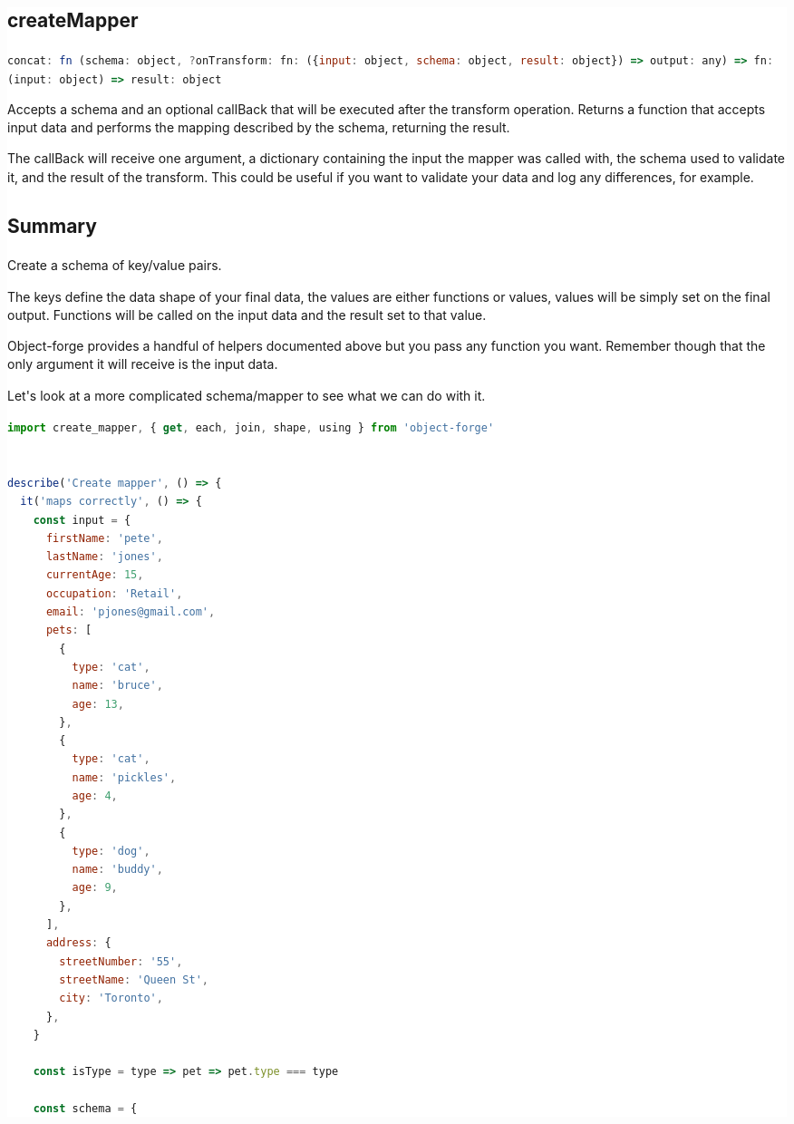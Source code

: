 ## createMapper
````javascript
concat: fn (schema: object, ?onTransform: fn: ({input: object, schema: object, result: object}) => output: any) => fn: (input: object) => result: object
````

Accepts a schema and an optional callBack that will be executed after the transform operation. Returns a function that accepts input data and performs the mapping described by the schema, returning the result.

The callBack will receive one argument, a dictionary containing the input the mapper was called with, the schema used to validate it, and the result of the transform. This could be useful if you want to validate your data and log any differences, for example.

## Summary

Create a schema of key/value pairs.

The keys define the data shape of your final data, the values are either functions or values, values will be simply set on the final output. Functions will be called on the input data and the result set to that value.

Object-forge provides a handful of helpers documented above but you pass any function you want. Remember though that the only argument it will receive is the input data.

Let's look at a more complicated schema/mapper to see what we can do with it.

```javascript
import create_mapper, { get, each, join, shape, using } from 'object-forge'


describe('Create mapper', () => {
  it('maps correctly', () => {
    const input = {
      firstName: 'pete',
      lastName: 'jones',
      currentAge: 15,
      occupation: 'Retail',
      email: 'pjones@gmail.com',
      pets: [
        {
          type: 'cat',
          name: 'bruce',
          age: 13,
        },
        {
          type: 'cat',
          name: 'pickles',
          age: 4,
        },
        {
          type: 'dog',
          name: 'buddy',
          age: 9,
        },
      ],
      address: {
        streetNumber: '55',
        streetName: 'Queen St',
        city: 'Toronto',
      },
    }

    const isType = type => pet => pet.type === type

    const schema = {
```